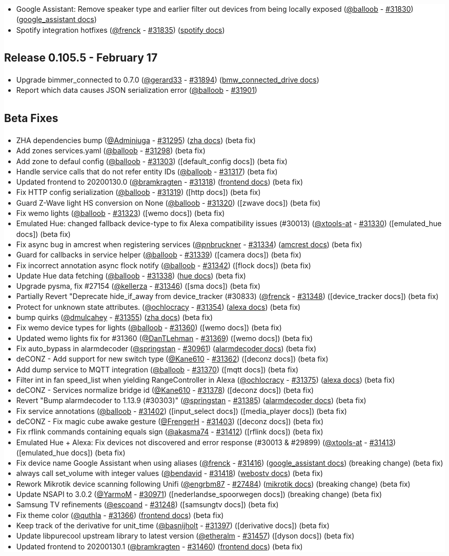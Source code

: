 - Google Assistant: Remove speaker type and earlier filter out devices from being locally exposed ([@balloob] - [#31830]) ([google_assistant docs])
- Spotify integration hotfixes ([@frenck] - [#31835]) ([spotify docs])

[#31489]: https://github.com/OpenPeerPower/Open-Peer-Power/pull/31489
[#31568]: https://github.com/OpenPeerPower/Open-Peer-Power/pull/31568
[#31686]: https://github.com/OpenPeerPower/Open-Peer-Power/pull/31686
[#31693]: https://github.com/OpenPeerPower/Open-Peer-Power/pull/31693
[#31716]: https://github.com/OpenPeerPower/Open-Peer-Power/pull/31716
[#31753]: https://github.com/OpenPeerPower/Open-Peer-Power/pull/31753
[#31771]: https://github.com/OpenPeerPower/Open-Peer-Power/pull/31771
[#31829]: https://github.com/OpenPeerPower/Open-Peer-Power/pull/31829
[#31830]: https://github.com/OpenPeerPower/Open-Peer-Power/pull/31830
[#31835]: https://github.com/OpenPeerPower/Open-Peer-Power/pull/31835
[@SukramJ]: https://github.com/SukramJ
[@balloob]: https://github.com/balloob
[@bramkragten]: https://github.com/bramkragten
[@cgtobi]: https://github.com/cgtobi
[@frenck]: https://github.com/frenck
[@raman325]: https://github.com/raman325
[abode docs]: /integrations/abode/
[adguard docs]: /integrations/adguard/
[airly docs]: /integrations/airly/
[config docs]: /integrations/config/
[frontend docs]: /integrations/frontend/
[google_assistant docs]: /integrations/google_assistant/
[homematicip_cloud docs]: /integrations/homematicip_cloud/
[netatmo docs]: /integrations/netatmo/
[person docs]: /integrations/person/
[spotify docs]: /integrations/spotify/
[vizio docs]: /integrations/vizio/

## Release 0.105.5 - February 17

- Upgrade bimmer_connected to 0.7.0 ([@gerard33] - [#31894]) ([bmw_connected_drive docs])
- Report which data causes JSON serialization error ([@balloob] - [#31901])

[#31489]: https://github.com/OpenPeerPower/Open-Peer-Power/pull/31489
[#31894]: https://github.com/OpenPeerPower/Open-Peer-Power/pull/31894
[#31901]: https://github.com/OpenPeerPower/Open-Peer-Power/pull/31901
[@balloob]: https://github.com/balloob
[@frenck]: https://github.com/frenck
[@gerard33]: https://github.com/gerard33
[abode docs]: /integrations/abode/
[adguard docs]: /integrations/adguard/
[airly docs]: /integrations/airly/
[bmw_connected_drive docs]: /integrations/bmw_connected_drive/

## Beta Fixes

- ZHA dependencies bump ([@Adminiuga] - [#31295]) ([zha docs]) (beta fix)
- Add zones services.yaml ([@balloob] - [#31298]) (beta fix)
- Add zone to defaul config ([@balloob] - [#31303]) ([default_config docs]) (beta fix)
- Handle service calls that do not refer entity IDs ([@balloob] - [#31317]) (beta fix)
- Updated frontend to 20200130.0 ([@bramkragten] - [#31318]) ([frontend docs]) (beta fix)
- Fix HTTP config serialization ([@balloob] - [#31319]) ([http docs]) (beta fix)
- Guard Z-Wave light HS conversion on None ([@balloob] - [#31320]) ([zwave docs]) (beta fix)
- Fix wemo lights ([@balloob] - [#31323]) ([wemo docs]) (beta fix)
- Emulated Hue: changed fallback device-type to fix Alexa compatibility issues (#30013) ([@xtools-at] - [#31330]) ([emulated_hue docs]) (beta fix)
- Fix async bug in amcrest when registering services ([@pnbruckner] - [#31334]) ([amcrest docs]) (beta fix)
- Guard for callbacks in service helper ([@balloob] - [#31339]) ([camera docs]) (beta fix)
- Fix incorrect annotation async flock notify ([@balloob] - [#31342]) ([flock docs]) (beta fix)
- Update Hue data fetching ([@balloob] - [#31338]) ([hue docs]) (beta fix)
- Upgrade pysma, fix #27154 ([@kellerza] - [#31346]) ([sma docs]) (beta fix)
- Partially Revert "Deprecate hide_if_away from device_tracker (#30833) ([@frenck] - [#31348]) ([device_tracker docs]) (beta fix)
- Protect for unknown state attributes. ([@ochlocracy] - [#31354]) ([alexa docs]) (beta fix)
- bump quirks ([@dmulcahey] - [#31355]) ([zha docs]) (beta fix)
- Fix wemo device types for lights ([@balloob] - [#31360]) ([wemo docs]) (beta fix)
- Updated wemo lights fix for #31360 ([@DanTLehman] - [#31369]) ([wemo docs]) (beta fix)
- Fix auto_bypass in alarmdecoder ([@springstan] - [#30961]) ([alarmdecoder docs]) (beta fix)
- deCONZ - Add support for new switch type ([@Kane610] - [#31362]) ([deconz docs]) (beta fix)
- Add dump service to MQTT integration ([@balloob] - [#31370]) ([mqtt docs]) (beta fix)
- Filter int in fan speed_list when yielding RangeController in Alexa ([@ochlocracy] - [#31375]) ([alexa docs]) (beta fix)
- deCONZ - Services normalize bridge id ([@Kane610] - [#31378]) ([deconz docs]) (beta fix)
- Revert "Bump alarmdecoder to 1.13.9 (#30303)" ([@springstan] - [#31385]) ([alarmdecoder docs]) (beta fix)
- Fix service annotations ([@balloob] - [#31402]) ([input_select docs]) ([media_player docs]) (beta fix)
- deCONZ - Fix magic cube awake gesture ([@FrengerH] - [#31403]) ([deconz docs]) (beta fix)
- Fix rflink commands containing equals sign ([@akasma74] - [#31412]) ([rflink docs]) (beta fix)
- Emulated Hue + Alexa: Fix devices not discovered and error response (#30013 & #29899) ([@xtools-at] - [#31413]) ([emulated_hue docs]) (beta fix)
- Fix device name Google Assistant when using aliases ([@frenck] - [#31416]) ([google_assistant docs]) (breaking change) (beta fix)
- always call set_volume with integer values ([@bendavid] - [#31418]) ([webostv docs]) (beta fix)
- Rework Mikrotik device scanning following Unifi ([@engrbm87] - [#27484]) ([mikrotik docs]) (breaking change) (beta fix)
- Update NSAPI to 3.0.2 ([@YarmoM] - [#30971]) ([nederlandse_spoorwegen docs]) (breaking change) (beta fix)
- Samsung TV refinements ([@escoand] - [#31248]) ([samsungtv docs]) (beta fix)
- Fix theme color ([@quthla] - [#31366]) ([frontend docs]) (beta fix)
- Keep track of the derivative for unit_time ([@basnijholt] - [#31397]) ([derivative docs]) (beta fix)
- Update libpurecool upstream library to latest version ([@etheralm] - [#31457]) ([dyson docs]) (beta fix)
- Updated frontend to 20200130.1 ([@bramkragten] - [#31460]) ([frontend docs]) (beta fix)

[#31494]: https://github.com/OpenPeerPower/Open-Peer-Power/pull/31494
[#31501]: https://github.com/OpenPeerPower/Open-Peer-Power/pull/31501
[#31502]: https://github.com/OpenPeerPower/Open-Peer-Power/pull/31502
[#31506]: https://github.com/OpenPeerPower/Open-Peer-Power/pull/31506
[@aneisch]: https://github.com/aneisch
[hue docs]: /integrations/hue/
[radiotherm docs]: /integrations/radiotherm/
[sonos docs]: /integrations/sonos/
[#31521]: https://github.com/OpenPeerPower/Open-Peer-Power/pull/31521
[#31522]: https://github.com/OpenPeerPower/Open-Peer-Power/pull/31522
[#31526]: https://github.com/OpenPeerPower/Open-Peer-Power/pull/31526
[#31533]: https://github.com/OpenPeerPower/Open-Peer-Power/pull/31533
[#31538]: https://github.com/OpenPeerPower/Open-Peer-Power/pull/31538
[#31543]: https://github.com/OpenPeerPower/Open-Peer-Power/pull/31543
[#31544]: https://github.com/OpenPeerPower/Open-Peer-Power/pull/31544
[#31545]: https://github.com/OpenPeerPower/Open-Peer-Power/pull/31545
[#31547]: https://github.com/OpenPeerPower/Open-Peer-Power/pull/31547
[@Quentame]: https://github.com/Quentame
[@bendavid]: https://github.com/bendavid
[@chmielowiec]: https://github.com/chmielowiec
[@d0ugal]: https://github.com/d0ugal
[@scop]: https://github.com/scop
[automation docs]: /integrations/automation/
[garmin_connect docs]: /integrations/garmin_connect/
[huawei_lte docs]: /integrations/huawei_lte/
[icloud docs]: /integrations/icloud/
[webostv docs]: /integrations/webostv/
[zone docs]: /integrations/zone/
[#31555]: https://github.com/OpenPeerPower/Open-Peer-Power/pull/31555
[#31558]: https://github.com/OpenPeerPower/Open-Peer-Power/pull/31558
[#31565]: https://github.com/OpenPeerPower/Open-Peer-Power/pull/31565
[#31588]: https://github.com/OpenPeerPower/Open-Peer-Power/pull/31588
[#31591]: https://github.com/OpenPeerPower/Open-Peer-Power/pull/31591
[#31608]: https://github.com/OpenPeerPower/Open-Peer-Power/pull/31608
[#31619]: https://github.com/OpenPeerPower/Open-Peer-Power/pull/31619
[#31630]: https://github.com/OpenPeerPower/Open-Peer-Power/pull/31630
[#31690]: https://github.com/OpenPeerPower/Open-Peer-Power/pull/31690
[@Adminiuga]: https://github.com/Adminiuga
[@Danielhiversen]: https://github.com/Danielhiversen
[@MatthewFlamm]: https://github.com/MatthewFlamm
[@bdraco]: https://github.com/bdraco
[@cyberjunky]: https://github.com/cyberjunky
[@engrbm87]: https://github.com/engrbm87
[august docs]: /integrations/august/
[garmin_connect docs]: /integrations/garmin_connect/
[mikrotik docs]: /integrations/mikrotik/
[mill docs]: /integrations/mill/
[nws docs]: /integrations/nws/
[zha docs]: /integrations/zha/
[#26456]: https://github.com/OpenPeerPower/Open-Peer-Power/pull/26456
[#26834]: https://github.com/OpenPeerPower/Open-Peer-Power/pull/26834
[#27372]: https://github.com/OpenPeerPower/Open-Peer-Power/pull/27372
[#27484]: https://github.com/OpenPeerPower/Open-Peer-Power/pull/27484
[#28306]: https://github.com/OpenPeerPower/Open-Peer-Power/pull/28306
[#28336]: https://github.com/OpenPeerPower/Open-Peer-Power/pull/28336
[#28643]: https://github.com/OpenPeerPower/Open-Peer-Power/pull/28643
[#28680]: https://github.com/OpenPeerPower/Open-Peer-Power/pull/28680
[#28698]: https://github.com/OpenPeerPower/Open-Peer-Power/pull/28698
[#28740]: https://github.com/OpenPeerPower/Open-Peer-Power/pull/28740
[#28824]: https://github.com/OpenPeerPower/Open-Peer-Power/pull/28824
[#29816]: https://github.com/OpenPeerPower/Open-Peer-Power/pull/29816
[#29847]: https://github.com/OpenPeerPower/Open-Peer-Power/pull/29847
[#29851]: https://github.com/OpenPeerPower/Open-Peer-Power/pull/29851
[#29915]: https://github.com/OpenPeerPower/Open-Peer-Power/pull/29915
[#30189]: https://github.com/OpenPeerPower/Open-Peer-Power/pull/30189
[#30194]: https://github.com/OpenPeerPower/Open-Peer-Power/pull/30194
[#30198]: https://github.com/OpenPeerPower/Open-Peer-Power/pull/30198
[#30199]: https://github.com/OpenPeerPower/Open-Peer-Power/pull/30199
[#30210]: https://github.com/OpenPeerPower/Open-Peer-Power/pull/30210
[#30236]: https://github.com/OpenPeerPower/Open-Peer-Power/pull/30236
[#30345]: https://github.com/OpenPeerPower/Open-Peer-Power/pull/30345
[#30346]: https://github.com/OpenPeerPower/Open-Peer-Power/pull/30346
[#30399]: https://github.com/OpenPeerPower/Open-Peer-Power/pull/30399
[#30484]: https://github.com/OpenPeerPower/Open-Peer-Power/pull/30484
[#30487]: https://github.com/OpenPeerPower/Open-Peer-Power/pull/30487
[#30511]: https://github.com/OpenPeerPower/Open-Peer-Power/pull/30511
[#30567]: https://github.com/OpenPeerPower/Open-Peer-Power/pull/30567
[#30574]: https://github.com/OpenPeerPower/Open-Peer-Power/pull/30574
[#30576]: https://github.com/OpenPeerPower/Open-Peer-Power/pull/30576
[#30581]: https://github.com/OpenPeerPower/Open-Peer-Power/pull/30581
[#30588]: https://github.com/OpenPeerPower/Open-Peer-Power/pull/30588
[#30595]: https://github.com/OpenPeerPower/Open-Peer-Power/pull/30595
[#30599]: https://github.com/OpenPeerPower/Open-Peer-Power/pull/30599
[#30604]: https://github.com/OpenPeerPower/Open-Peer-Power/pull/30604
[#30605]: https://github.com/OpenPeerPower/Open-Peer-Power/pull/30605
[#30606]: https://github.com/OpenPeerPower/Open-Peer-Power/pull/30606
[#30611]: https://github.com/OpenPeerPower/Open-Peer-Power/pull/30611
[#30612]: https://github.com/OpenPeerPower/Open-Peer-Power/pull/30612
[#30614]: https://github.com/OpenPeerPower/Open-Peer-Power/pull/30614
[#30615]: https://github.com/OpenPeerPower/Open-Peer-Power/pull/30615
[#30616]: https://github.com/OpenPeerPower/Open-Peer-Power/pull/30616
[#30625]: https://github.com/OpenPeerPower/Open-Peer-Power/pull/30625
[#30632]: https://github.com/OpenPeerPower/Open-Peer-Power/pull/30632
[#30633]: https://github.com/OpenPeerPower/Open-Peer-Power/pull/30633
[#30639]: https://github.com/OpenPeerPower/Open-Peer-Power/pull/30639
[#30641]: https://github.com/OpenPeerPower/Open-Peer-Power/pull/30641
[#30642]: https://github.com/OpenPeerPower/Open-Peer-Power/pull/30642
[#30643]: https://github.com/OpenPeerPower/Open-Peer-Power/pull/30643
[#30644]: https://github.com/OpenPeerPower/Open-Peer-Power/pull/30644
[#30648]: https://github.com/OpenPeerPower/Open-Peer-Power/pull/30648
[#30650]: https://github.com/OpenPeerPower/Open-Peer-Power/pull/30650
[#30653]: https://github.com/OpenPeerPower/Open-Peer-Power/pull/30653
[#30654]: https://github.com/OpenPeerPower/Open-Peer-Power/pull/30654
[#30655]: https://github.com/OpenPeerPower/Open-Peer-Power/pull/30655
[#30662]: https://github.com/OpenPeerPower/Open-Peer-Power/pull/30662
[#30678]: https://github.com/OpenPeerPower/Open-Peer-Power/pull/30678
[#30680]: https://github.com/OpenPeerPower/Open-Peer-Power/pull/30680
[#30681]: https://github.com/OpenPeerPower/Open-Peer-Power/pull/30681
[#30683]: https://github.com/OpenPeerPower/Open-Peer-Power/pull/30683
[#30684]: https://github.com/OpenPeerPower/Open-Peer-Power/pull/30684
[#30685]: https://github.com/OpenPeerPower/Open-Peer-Power/pull/30685
[#30689]: https://github.com/OpenPeerPower/Open-Peer-Power/pull/30689
[#30694]: https://github.com/OpenPeerPower/Open-Peer-Power/pull/30694
[#30695]: https://github.com/OpenPeerPower/Open-Peer-Power/pull/30695
[#30699]: https://github.com/OpenPeerPower/Open-Peer-Power/pull/30699
[#30704]: https://github.com/OpenPeerPower/Open-Peer-Power/pull/30704
[#30713]: https://github.com/OpenPeerPower/Open-Peer-Power/pull/30713
[#30717]: https://github.com/OpenPeerPower/Open-Peer-Power/pull/30717
[#30718]: https://github.com/OpenPeerPower/Open-Peer-Power/pull/30718
[#30723]: https://github.com/OpenPeerPower/Open-Peer-Power/pull/30723
[#30727]: https://github.com/OpenPeerPower/Open-Peer-Power/pull/30727
[#30728]: https://github.com/OpenPeerPower/Open-Peer-Power/pull/30728
[#30729]: https://github.com/OpenPeerPower/Open-Peer-Power/pull/30729
[#30730]: https://github.com/OpenPeerPower/Open-Peer-Power/pull/30730
[#30731]: https://github.com/OpenPeerPower/Open-Peer-Power/pull/30731
[#30732]: https://github.com/OpenPeerPower/Open-Peer-Power/pull/30732
[#30733]: https://github.com/OpenPeerPower/Open-Peer-Power/pull/30733
[#30738]: https://github.com/OpenPeerPower/Open-Peer-Power/pull/30738
[#30743]: https://github.com/OpenPeerPower/Open-Peer-Power/pull/30743
[#30746]: https://github.com/OpenPeerPower/Open-Peer-Power/pull/30746
[#30755]: https://github.com/OpenPeerPower/Open-Peer-Power/pull/30755
[#30758]: https://github.com/OpenPeerPower/Open-Peer-Power/pull/30758
[#30762]: https://github.com/OpenPeerPower/Open-Peer-Power/pull/30762
[#30764]: https://github.com/OpenPeerPower/Open-Peer-Power/pull/30764
[#30765]: https://github.com/OpenPeerPower/Open-Peer-Power/pull/30765
[#30767]: https://github.com/OpenPeerPower/Open-Peer-Power/pull/30767
[#30772]: https://github.com/OpenPeerPower/Open-Peer-Power/pull/30772
[#30774]: https://github.com/OpenPeerPower/Open-Peer-Power/pull/30774
[#30785]: https://github.com/OpenPeerPower/Open-Peer-Power/pull/30785
[#30792]: https://github.com/OpenPeerPower/Open-Peer-Power/pull/30792
[#30798]: https://github.com/OpenPeerPower/Open-Peer-Power/pull/30798
[#30799]: https://github.com/OpenPeerPower/Open-Peer-Power/pull/30799
[#30800]: https://github.com/OpenPeerPower/Open-Peer-Power/pull/30800
[#30802]: https://github.com/OpenPeerPower/Open-Peer-Power/pull/30802
[#30805]: https://github.com/OpenPeerPower/Open-Peer-Power/pull/30805
[#30808]: https://github.com/OpenPeerPower/Open-Peer-Power/pull/30808
[#30813]: https://github.com/OpenPeerPower/Open-Peer-Power/pull/30813
[#30815]: https://github.com/OpenPeerPower/Open-Peer-Power/pull/30815
[#30818]: https://github.com/OpenPeerPower/Open-Peer-Power/pull/30818
[#30831]: https://github.com/OpenPeerPower/Open-Peer-Power/pull/30831
[#30833]: https://github.com/OpenPeerPower/Open-Peer-Power/pull/30833
[#30834]: https://github.com/OpenPeerPower/Open-Peer-Power/pull/30834
[#30835]: https://github.com/OpenPeerPower/Open-Peer-Power/pull/30835
[#30844]: https://github.com/OpenPeerPower/Open-Peer-Power/pull/30844
[#30857]: https://github.com/OpenPeerPower/Open-Peer-Power/pull/30857
[#30858]: https://github.com/OpenPeerPower/Open-Peer-Power/pull/30858
[#30867]: https://github.com/OpenPeerPower/Open-Peer-Power/pull/30867
[#30882]: https://github.com/OpenPeerPower/Open-Peer-Power/pull/30882
[#30898]: https://github.com/OpenPeerPower/Open-Peer-Power/pull/30898
[#30901]: https://github.com/OpenPeerPower/Open-Peer-Power/pull/30901
[#30902]: https://github.com/OpenPeerPower/Open-Peer-Power/pull/30902
[#30909]: https://github.com/OpenPeerPower/Open-Peer-Power/pull/30909
[#30910]: https://github.com/OpenPeerPower/Open-Peer-Power/pull/30910
[#30916]: https://github.com/OpenPeerPower/Open-Peer-Power/pull/30916
[#30918]: https://github.com/OpenPeerPower/Open-Peer-Power/pull/30918
[#30923]: https://github.com/OpenPeerPower/Open-Peer-Power/pull/30923
[#30937]: https://github.com/OpenPeerPower/Open-Peer-Power/pull/30937
[#30939]: https://github.com/OpenPeerPower/Open-Peer-Power/pull/30939
[#30941]: https://github.com/OpenPeerPower/Open-Peer-Power/pull/30941
[#30942]: https://github.com/OpenPeerPower/Open-Peer-Power/pull/30942
[#30944]: https://github.com/OpenPeerPower/Open-Peer-Power/pull/30944
[#30949]: https://github.com/OpenPeerPower/Open-Peer-Power/pull/30949
[#30951]: https://github.com/OpenPeerPower/Open-Peer-Power/pull/30951
[#30954]: https://github.com/OpenPeerPower/Open-Peer-Power/pull/30954
[#30958]: https://github.com/OpenPeerPower/Open-Peer-Power/pull/30958
[#30959]: https://github.com/OpenPeerPower/Open-Peer-Power/pull/30959
[#30961]: https://github.com/OpenPeerPower/Open-Peer-Power/pull/30961
[#30963]: https://github.com/OpenPeerPower/Open-Peer-Power/pull/30963
[#30968]: https://github.com/OpenPeerPower/Open-Peer-Power/pull/30968
[#30971]: https://github.com/OpenPeerPower/Open-Peer-Power/pull/30971
[#30977]: https://github.com/OpenPeerPower/Open-Peer-Power/pull/30977
[#30984]: https://github.com/OpenPeerPower/Open-Peer-Power/pull/30984
[#30990]: https://github.com/OpenPeerPower/Open-Peer-Power/pull/30990
[#30994]: https://github.com/OpenPeerPower/Open-Peer-Power/pull/30994
[#30995]: https://github.com/OpenPeerPower/Open-Peer-Power/pull/30995
[#30996]: https://github.com/OpenPeerPower/Open-Peer-Power/pull/30996
[#30998]: https://github.com/OpenPeerPower/Open-Peer-Power/pull/30998
[#31004]: https://github.com/OpenPeerPower/Open-Peer-Power/pull/31004
[#31007]: https://github.com/OpenPeerPower/Open-Peer-Power/pull/31007
[#31008]: https://github.com/OpenPeerPower/Open-Peer-Power/pull/31008
[#31012]: https://github.com/OpenPeerPower/Open-Peer-Power/pull/31012
[#31013]: https://github.com/OpenPeerPower/Open-Peer-Power/pull/31013
[#31018]: https://github.com/OpenPeerPower/Open-Peer-Power/pull/31018
[#31019]: https://github.com/OpenPeerPower/Open-Peer-Power/pull/31019
[#31020]: https://github.com/OpenPeerPower/Open-Peer-Power/pull/31020
[#31022]: https://github.com/OpenPeerPower/Open-Peer-Power/pull/31022
[#31025]: https://github.com/OpenPeerPower/Open-Peer-Power/pull/31025
[#31026]: https://github.com/OpenPeerPower/Open-Peer-Power/pull/31026
[#31027]: https://github.com/OpenPeerPower/Open-Peer-Power/pull/31027
[#31032]: https://github.com/OpenPeerPower/Open-Peer-Power/pull/31032
[#31037]: https://github.com/OpenPeerPower/Open-Peer-Power/pull/31037
[#31040]: https://github.com/OpenPeerPower/Open-Peer-Power/pull/31040
[#31042]: https://github.com/OpenPeerPower/Open-Peer-Power/pull/31042
[#31044]: https://github.com/OpenPeerPower/Open-Peer-Power/pull/31044
[#31045]: https://github.com/OpenPeerPower/Open-Peer-Power/pull/31045
[#31046]: https://github.com/OpenPeerPower/Open-Peer-Power/pull/31046
[#31047]: https://github.com/OpenPeerPower/Open-Peer-Power/pull/31047
[#31049]: https://github.com/OpenPeerPower/Open-Peer-Power/pull/31049
[#31051]: https://github.com/OpenPeerPower/Open-Peer-Power/pull/31051
[#31053]: https://github.com/OpenPeerPower/Open-Peer-Power/pull/31053
[#31056]: https://github.com/OpenPeerPower/Open-Peer-Power/pull/31056
[#31058]: https://github.com/OpenPeerPower/Open-Peer-Power/pull/31058
[#31059]: https://github.com/OpenPeerPower/Open-Peer-Power/pull/31059
[#31060]: https://github.com/OpenPeerPower/Open-Peer-Power/pull/31060
[#31062]: https://github.com/OpenPeerPower/Open-Peer-Power/pull/31062
[#31065]: https://github.com/OpenPeerPower/Open-Peer-Power/pull/31065
[#31066]: https://github.com/OpenPeerPower/Open-Peer-Power/pull/31066
[#31070]: https://github.com/OpenPeerPower/Open-Peer-Power/pull/31070
[#31075]: https://github.com/OpenPeerPower/Open-Peer-Power/pull/31075
[#31076]: https://github.com/OpenPeerPower/Open-Peer-Power/pull/31076
[#31078]: https://github.com/OpenPeerPower/Open-Peer-Power/pull/31078
[#31080]: https://github.com/OpenPeerPower/Open-Peer-Power/pull/31080
[#31081]: https://github.com/OpenPeerPower/Open-Peer-Power/pull/31081
[#31084]: https://github.com/OpenPeerPower/Open-Peer-Power/pull/31084
[#31087]: https://github.com/OpenPeerPower/Open-Peer-Power/pull/31087
[#31090]: https://github.com/OpenPeerPower/Open-Peer-Power/pull/31090
[#31097]: https://github.com/OpenPeerPower/Open-Peer-Power/pull/31097
[#31099]: https://github.com/OpenPeerPower/Open-Peer-Power/pull/31099
[#31101]: https://github.com/OpenPeerPower/Open-Peer-Power/pull/31101
[#31106]: https://github.com/OpenPeerPower/Open-Peer-Power/pull/31106
[#31108]: https://github.com/OpenPeerPower/Open-Peer-Power/pull/31108
[#31111]: https://github.com/OpenPeerPower/Open-Peer-Power/pull/31111
[#31112]: https://github.com/OpenPeerPower/Open-Peer-Power/pull/31112
[#31113]: https://github.com/OpenPeerPower/Open-Peer-Power/pull/31113
[#31115]: https://github.com/OpenPeerPower/Open-Peer-Power/pull/31115
[#31116]: https://github.com/OpenPeerPower/Open-Peer-Power/pull/31116
[#31117]: https://github.com/OpenPeerPower/Open-Peer-Power/pull/31117
[#31120]: https://github.com/OpenPeerPower/Open-Peer-Power/pull/31120
[#31121]: https://github.com/OpenPeerPower/Open-Peer-Power/pull/31121
[#31124]: https://github.com/OpenPeerPower/Open-Peer-Power/pull/31124
[#31131]: https://github.com/OpenPeerPower/Open-Peer-Power/pull/31131
[#31132]: https://github.com/OpenPeerPower/Open-Peer-Power/pull/31132
[#31133]: https://github.com/OpenPeerPower/Open-Peer-Power/pull/31133
[#31136]: https://github.com/OpenPeerPower/Open-Peer-Power/pull/31136
[#31139]: https://github.com/OpenPeerPower/Open-Peer-Power/pull/31139
[#31143]: https://github.com/OpenPeerPower/Open-Peer-Power/pull/31143
[#31144]: https://github.com/OpenPeerPower/Open-Peer-Power/pull/31144
[#31145]: https://github.com/OpenPeerPower/Open-Peer-Power/pull/31145
[#31146]: https://github.com/OpenPeerPower/Open-Peer-Power/pull/31146
[#31147]: https://github.com/OpenPeerPower/Open-Peer-Power/pull/31147
[#31148]: https://github.com/OpenPeerPower/Open-Peer-Power/pull/31148
[#31149]: https://github.com/OpenPeerPower/Open-Peer-Power/pull/31149
[#31150]: https://github.com/OpenPeerPower/Open-Peer-Power/pull/31150
[#31153]: https://github.com/OpenPeerPower/Open-Peer-Power/pull/31153
[#31154]: https://github.com/OpenPeerPower/Open-Peer-Power/pull/31154
[#31155]: https://github.com/OpenPeerPower/Open-Peer-Power/pull/31155
[#31159]: https://github.com/OpenPeerPower/Open-Peer-Power/pull/31159
[#31160]: https://github.com/OpenPeerPower/Open-Peer-Power/pull/31160
[#31161]: https://github.com/OpenPeerPower/Open-Peer-Power/pull/31161
[#31163]: https://github.com/OpenPeerPower/Open-Peer-Power/pull/31163
[#31164]: https://github.com/OpenPeerPower/Open-Peer-Power/pull/31164
[#31165]: https://github.com/OpenPeerPower/Open-Peer-Power/pull/31165
[#31178]: https://github.com/OpenPeerPower/Open-Peer-Power/pull/31178
[#31181]: https://github.com/OpenPeerPower/Open-Peer-Power/pull/31181
[#31182]: https://github.com/OpenPeerPower/Open-Peer-Power/pull/31182
[#31184]: https://github.com/OpenPeerPower/Open-Peer-Power/pull/31184
[#31188]: https://github.com/OpenPeerPower/Open-Peer-Power/pull/31188
[#31189]: https://github.com/OpenPeerPower/Open-Peer-Power/pull/31189
[#31191]: https://github.com/OpenPeerPower/Open-Peer-Power/pull/31191
[#31193]: https://github.com/OpenPeerPower/Open-Peer-Power/pull/31193
[#31195]: https://github.com/OpenPeerPower/Open-Peer-Power/pull/31195
[#31198]: https://github.com/OpenPeerPower/Open-Peer-Power/pull/31198
[#31201]: https://github.com/OpenPeerPower/Open-Peer-Power/pull/31201
[#31202]: https://github.com/OpenPeerPower/Open-Peer-Power/pull/31202
[#31209]: https://github.com/OpenPeerPower/Open-Peer-Power/pull/31209
[#31214]: https://github.com/OpenPeerPower/Open-Peer-Power/pull/31214
[#31215]: https://github.com/OpenPeerPower/Open-Peer-Power/pull/31215
[#31217]: https://github.com/OpenPeerPower/Open-Peer-Power/pull/31217
[#31224]: https://github.com/OpenPeerPower/Open-Peer-Power/pull/31224
[#31226]: https://github.com/OpenPeerPower/Open-Peer-Power/pull/31226
[#31231]: https://github.com/OpenPeerPower/Open-Peer-Power/pull/31231
[#31232]: https://github.com/OpenPeerPower/Open-Peer-Power/pull/31232
[#31233]: https://github.com/OpenPeerPower/Open-Peer-Power/pull/31233
[#31239]: https://github.com/OpenPeerPower/Open-Peer-Power/pull/31239
[#31241]: https://github.com/OpenPeerPower/Open-Peer-Power/pull/31241
[#31242]: https://github.com/OpenPeerPower/Open-Peer-Power/pull/31242
[#31245]: https://github.com/OpenPeerPower/Open-Peer-Power/pull/31245
[#31248]: https://github.com/OpenPeerPower/Open-Peer-Power/pull/31248
[#31250]: https://github.com/OpenPeerPower/Open-Peer-Power/pull/31250
[#31254]: https://github.com/OpenPeerPower/Open-Peer-Power/pull/31254
[#31255]: https://github.com/OpenPeerPower/Open-Peer-Power/pull/31255
[#31256]: https://github.com/OpenPeerPower/Open-Peer-Power/pull/31256
[#31257]: https://github.com/OpenPeerPower/Open-Peer-Power/pull/31257
[#31258]: https://github.com/OpenPeerPower/Open-Peer-Power/pull/31258
[#31260]: https://github.com/OpenPeerPower/Open-Peer-Power/pull/31260
[#31264]: https://github.com/OpenPeerPower/Open-Peer-Power/pull/31264
[#31265]: https://github.com/OpenPeerPower/Open-Peer-Power/pull/31265
[#31267]: https://github.com/OpenPeerPower/Open-Peer-Power/pull/31267
[#31270]: https://github.com/OpenPeerPower/Open-Peer-Power/pull/31270
[#31272]: https://github.com/OpenPeerPower/Open-Peer-Power/pull/31272
[#31273]: https://github.com/OpenPeerPower/Open-Peer-Power/pull/31273
[#31274]: https://github.com/OpenPeerPower/Open-Peer-Power/pull/31274
[#31276]: https://github.com/OpenPeerPower/Open-Peer-Power/pull/31276
[#31277]: https://github.com/OpenPeerPower/Open-Peer-Power/pull/31277
[#31278]: https://github.com/OpenPeerPower/Open-Peer-Power/pull/31278
[#31279]: https://github.com/OpenPeerPower/Open-Peer-Power/pull/31279
[#31281]: https://github.com/OpenPeerPower/Open-Peer-Power/pull/31281
[#31283]: https://github.com/OpenPeerPower/Open-Peer-Power/pull/31283
[#31288]: https://github.com/OpenPeerPower/Open-Peer-Power/pull/31288
[#31293]: https://github.com/OpenPeerPower/Open-Peer-Power/pull/31293
[#31295]: https://github.com/OpenPeerPower/Open-Peer-Power/pull/31295
[#31298]: https://github.com/OpenPeerPower/Open-Peer-Power/pull/31298
[#31303]: https://github.com/OpenPeerPower/Open-Peer-Power/pull/31303
[#31317]: https://github.com/OpenPeerPower/Open-Peer-Power/pull/31317
[#31318]: https://github.com/OpenPeerPower/Open-Peer-Power/pull/31318
[#31319]: https://github.com/OpenPeerPower/Open-Peer-Power/pull/31319
[#31320]: https://github.com/OpenPeerPower/Open-Peer-Power/pull/31320
[#31323]: https://github.com/OpenPeerPower/Open-Peer-Power/pull/31323
[#31330]: https://github.com/OpenPeerPower/Open-Peer-Power/pull/31330
[#31334]: https://github.com/OpenPeerPower/Open-Peer-Power/pull/31334
[#31338]: https://github.com/OpenPeerPower/Open-Peer-Power/pull/31338
[#31339]: https://github.com/OpenPeerPower/Open-Peer-Power/pull/31339
[#31342]: https://github.com/OpenPeerPower/Open-Peer-Power/pull/31342
[#31346]: https://github.com/OpenPeerPower/Open-Peer-Power/pull/31346
[#31348]: https://github.com/OpenPeerPower/Open-Peer-Power/pull/31348
[#31354]: https://github.com/OpenPeerPower/Open-Peer-Power/pull/31354
[#31355]: https://github.com/OpenPeerPower/Open-Peer-Power/pull/31355
[#31360]: https://github.com/OpenPeerPower/Open-Peer-Power/pull/31360
[#31362]: https://github.com/OpenPeerPower/Open-Peer-Power/pull/31362
[#31366]: https://github.com/OpenPeerPower/Open-Peer-Power/pull/31366
[#31369]: https://github.com/OpenPeerPower/Open-Peer-Power/pull/31369
[#31370]: https://github.com/OpenPeerPower/Open-Peer-Power/pull/31370
[#31375]: https://github.com/OpenPeerPower/Open-Peer-Power/pull/31375
[#31378]: https://github.com/OpenPeerPower/Open-Peer-Power/pull/31378
[#31385]: https://github.com/OpenPeerPower/Open-Peer-Power/pull/31385
[#31397]: https://github.com/OpenPeerPower/Open-Peer-Power/pull/31397
[#31402]: https://github.com/OpenPeerPower/Open-Peer-Power/pull/31402
[#31403]: https://github.com/OpenPeerPower/Open-Peer-Power/pull/31403
[#31412]: https://github.com/OpenPeerPower/Open-Peer-Power/pull/31412
[#31413]: https://github.com/OpenPeerPower/Open-Peer-Power/pull/31413
[#31416]: https://github.com/OpenPeerPower/Open-Peer-Power/pull/31416
[#31418]: https://github.com/OpenPeerPower/Open-Peer-Power/pull/31418
[#31457]: https://github.com/OpenPeerPower/Open-Peer-Power/pull/31457
[#31460]: https://github.com/OpenPeerPower/Open-Peer-Power/pull/31460
[#31463]: https://github.com/OpenPeerPower/Open-Peer-Power/pull/31463
[#31467]: https://github.com/OpenPeerPower/Open-Peer-Power/pull/31467
[#31468]: https://github.com/OpenPeerPower/Open-Peer-Power/pull/31468
[#31474]: https://github.com/OpenPeerPower/Open-Peer-Power/pull/31474
[#31480]: https://github.com/OpenPeerPower/Open-Peer-Power/pull/31480
[#31491]: https://github.com/OpenPeerPower/Open-Peer-Power/pull/31491
[#31492]: https://github.com/OpenPeerPower/Open-Peer-Power/pull/31492
[@Adminiuga]: https://github.com/Adminiuga
[@Anonym-tsk]: https://github.com/Anonym-tsk
[@BKPepe]: https://github.com/BKPepe
[@Cereal2nd]: https://github.com/Cereal2nd
[@DanTLehman]: https://github.com/DanTLehman
[@Danielhiversen]: https://github.com/Danielhiversen
[@FrengerH]: https://github.com/FrengerH
[@JeffLIrion]: https://github.com/JeffLIrion
[@Kane610]: https://github.com/Kane610
[@MartinHjelmare]: https://github.com/MartinHjelmare
[@MatthewFlamm]: https://github.com/MatthewFlamm
[@Mic92]: https://github.com/Mic92
[@MiniLau]: https://github.com/MiniLau
[@NobleKangaroo]: https://github.com/NobleKangaroo
[@Olen]: https://github.com/Olen
[@Poeschl]: https://github.com/Poeschl
[@Quentame]: https://github.com/Quentame
[@StevenLooman]: https://github.com/StevenLooman
[@Watchfox]: https://github.com/Watchfox
[@WoLpH]: https://github.com/WoLpH
[@YarmoM]: https://github.com/YarmoM
[@aaska]: https://github.com/aaska
[@abmantis]: https://github.com/abmantis
[@afaucogney]: https://github.com/afaucogney
[@ajmarks]: https://github.com/ajmarks
[@akasma74]: https://github.com/akasma74
[@akinomeroglu]: https://github.com/akinomeroglu
[@alandtse]: https://github.com/alandtse
[@alistairg]: https://github.com/alistairg
[@bachya]: https://github.com/bachya
[@bannhead]: https://github.com/bannhead
[@basdelfos]: https://github.com/basdelfos
[@basnijholt]: https://github.com/basnijholt
[@bazwilliams]: https://github.com/bazwilliams
[@bendavid]: https://github.com/bendavid
[@bieniu]: https://github.com/bieniu
[@billyburly]: https://github.com/billyburly
[@bouwew]: https://github.com/bouwew
[@brefra]: https://github.com/brefra
[@bvlaicu]: https://github.com/bvlaicu
[@cclauss]: https://github.com/cclauss
[@cyberjunky]: https://github.com/cyberjunky
[@d0ugal]: https://github.com/d0ugal
[@danielperna84]: https://github.com/danielperna84
[@dingusdk]: https://github.com/dingusdk
[@dlashua]: https://github.com/dlashua
[@dmulcahey]: https://github.com/dmulcahey
[@dokmic]: https://github.com/dokmic
[@doudz]: https://github.com/doudz
[@dshokouhi]: https://github.com/dshokouhi
[@engrbm87]: https://github.com/engrbm87
[@escoand]: https://github.com/escoand
[@etheralm]: https://github.com/etheralm
[@exxamalte]: https://github.com/exxamalte
[@fabaff]: https://github.com/fabaff
[@farmio]: https://github.com/farmio
[@finnysamuel]: https://github.com/finnysamuel
[@fredrike]: https://github.com/fredrike
[@garbled1]: https://github.com/garbled1
[@inputd]: https://github.com/inputd
[@inverse]: https://github.com/inverse
[@jameshilliard]: https://github.com/jameshilliard
[@jensihnow]: https://github.com/jensihnow
[@jhollowe]: https://github.com/jhollowe
[@jkeljo]: https://github.com/jkeljo
[@jnimmo]: https://github.com/jnimmo
[@joegross]: https://github.com/joegross
[@kellerza]: https://github.com/kellerza
[@ktnrg45]: https://github.com/ktnrg45
[@l3d00m]: https://github.com/l3d00m
[@ludeeus]: https://github.com/ludeeus
[@michaeldavie]: https://github.com/michaeldavie
[@mtreinish]: https://github.com/mtreinish
[@mzdrale]: https://github.com/mzdrale
[@nemccarthy]: https://github.com/nemccarthy
[@oblogic7]: https://github.com/oblogic7
[@ocalvo]: https://github.com/ocalvo
[@ochlocracy]: https://github.com/ochlocracy
[@peternijssen]: https://github.com/peternijssen
[@pnbruckner]: https://github.com/pnbruckner
[@pvizeli]: https://github.com/pvizeli
[@quthla]: https://github.com/quthla
[@rdehuyss]: https://github.com/rdehuyss
[@reuank]: https://github.com/reuank
[@robmarkcole]: https://github.com/robmarkcole
[@rohankapoorcom]: https://github.com/rohankapoorcom
[@rslota]: https://github.com/rslota
[@scop]: https://github.com/scop
[@shred86]: https://github.com/shred86
[@springstan]: https://github.com/springstan
[@starkillerOG]: https://github.com/starkillerOG
[@teharris1]: https://github.com/teharris1
[@tetienne]: https://github.com/tetienne
[@thibmaek]: https://github.com/thibmaek
[@thoscut]: https://github.com/thoscut
[@tiagofreire-pt]: https://github.com/tiagofreire-pt
[@tulindo]: https://github.com/tulindo
[@uvjustin]: https://github.com/uvjustin
[@vangorra]: https://github.com/vangorra
[@xtools-at]: https://github.com/xtools-at
[@zewelor]: https://github.com/zewelor
[@zhumuht]: https://github.com/zhumuht
[@zombielinux]: https://github.com/zombielinux
[@zxdavb]: https://github.com/zxdavb
[alarmdecoder docs]: /integrations/alarmdecoder/
[alexa docs]: /integrations/alexa/
[almond docs]: /integrations/almond/
[amcrest docs]: /integrations/amcrest/
[androidtv docs]: /integrations/androidtv/
[apprise docs]: /integrations/apprise/